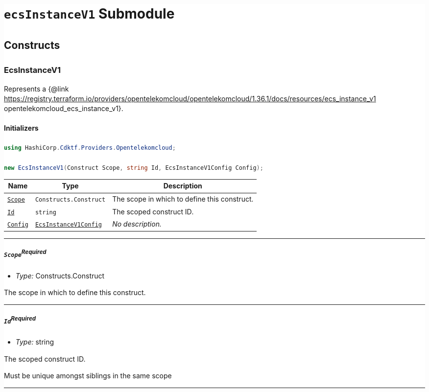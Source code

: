 # `ecsInstanceV1` Submodule <a name="`ecsInstanceV1` Submodule" id="@cdktf/provider-opentelekomcloud.ecsInstanceV1"></a>

## Constructs <a name="Constructs" id="Constructs"></a>

### EcsInstanceV1 <a name="EcsInstanceV1" id="@cdktf/provider-opentelekomcloud.ecsInstanceV1.EcsInstanceV1"></a>

Represents a {@link https://registry.terraform.io/providers/opentelekomcloud/opentelekomcloud/1.36.1/docs/resources/ecs_instance_v1 opentelekomcloud_ecs_instance_v1}.

#### Initializers <a name="Initializers" id="@cdktf/provider-opentelekomcloud.ecsInstanceV1.EcsInstanceV1.Initializer"></a>

```csharp
using HashiCorp.Cdktf.Providers.Opentelekomcloud;

new EcsInstanceV1(Construct Scope, string Id, EcsInstanceV1Config Config);
```

| **Name** | **Type** | **Description** |
| --- | --- | --- |
| <code><a href="#@cdktf/provider-opentelekomcloud.ecsInstanceV1.EcsInstanceV1.Initializer.parameter.scope">Scope</a></code> | <code>Constructs.Construct</code> | The scope in which to define this construct. |
| <code><a href="#@cdktf/provider-opentelekomcloud.ecsInstanceV1.EcsInstanceV1.Initializer.parameter.id">Id</a></code> | <code>string</code> | The scoped construct ID. |
| <code><a href="#@cdktf/provider-opentelekomcloud.ecsInstanceV1.EcsInstanceV1.Initializer.parameter.config">Config</a></code> | <code><a href="#@cdktf/provider-opentelekomcloud.ecsInstanceV1.EcsInstanceV1Config">EcsInstanceV1Config</a></code> | *No description.* |

---

##### `Scope`<sup>Required</sup> <a name="Scope" id="@cdktf/provider-opentelekomcloud.ecsInstanceV1.EcsInstanceV1.Initializer.parameter.scope"></a>

- *Type:* Constructs.Construct

The scope in which to define this construct.

---

##### `Id`<sup>Required</sup> <a name="Id" id="@cdktf/provider-opentelekomcloud.ecsInstanceV1.EcsInstanceV1.Initializer.parameter.id"></a>

- *Type:* string

The scoped construct ID.

Must be unique amongst siblings in the same scope

---
